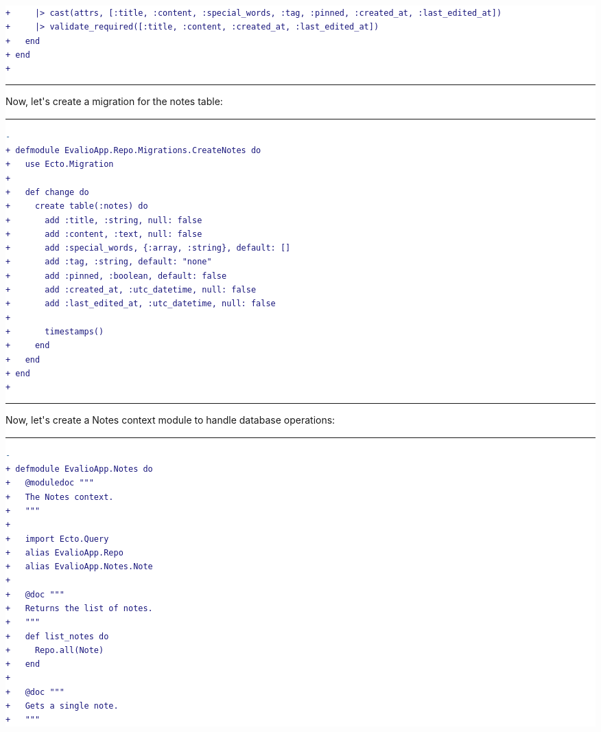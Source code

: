 ```diff
+     |> cast(attrs, [:title, :content, :special_words, :tag, :pinned, :created_at, :last_edited_at])
+     |> validate_required([:title, :content, :created_at, :last_edited_at])
+   end
+ end
+ 
```

---

Now, let's create a migration for the notes table:




---

```diff
- 
+ defmodule EvalioApp.Repo.Migrations.CreateNotes do
+   use Ecto.Migration
+ 
+   def change do
+     create table(:notes) do
+       add :title, :string, null: false
+       add :content, :text, null: false
+       add :special_words, {:array, :string}, default: []
+       add :tag, :string, default: "none"
+       add :pinned, :boolean, default: false
+       add :created_at, :utc_datetime, null: false
+       add :last_edited_at, :utc_datetime, null: false
+ 
+       timestamps()
+     end
+   end
+ end
+ 
```

---

Now, let's create a Notes context module to handle database operations:




---

```diff
- 
+ defmodule EvalioApp.Notes do
+   @moduledoc """
+   The Notes context.
+   """
+ 
+   import Ecto.Query
+   alias EvalioApp.Repo
+   alias EvalioApp.Notes.Note
+ 
+   @doc """
+   Returns the list of notes.
+   """
+   def list_notes do
+     Repo.all(Note)
+   end
+ 
+   @doc """
+   Gets a single note.
+   """
```